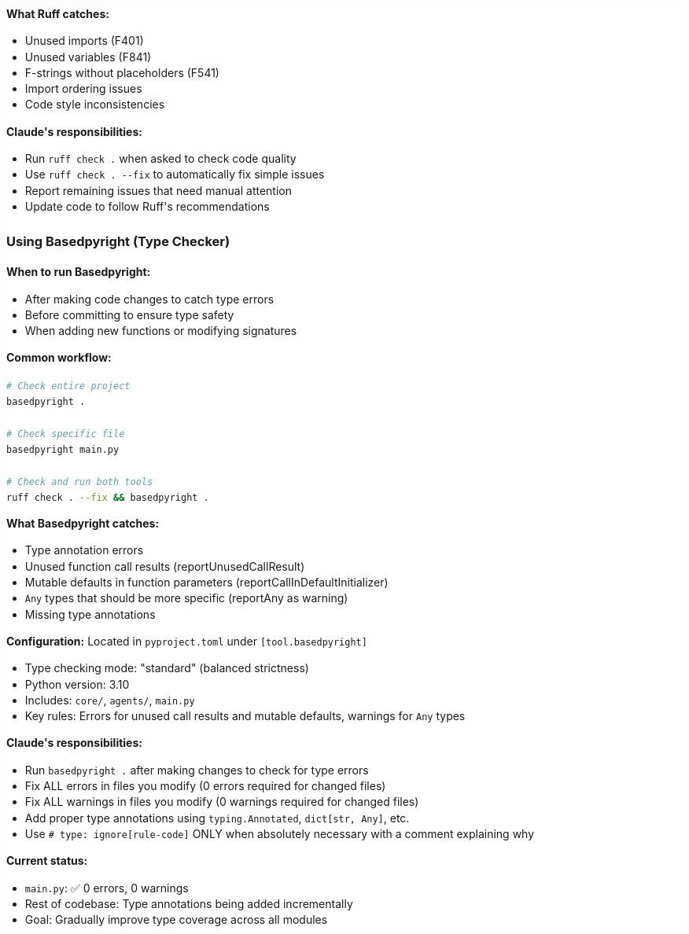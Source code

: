 **What Ruff catches:**
- Unused imports (F401)
- Unused variables (F841)
- F-strings without placeholders (F541)
- Import ordering issues
- Code style inconsistencies

**Claude's responsibilities:**
- Run `ruff check .` when asked to check code quality
- Use `ruff check . --fix` to automatically fix simple issues
- Report remaining issues that need manual attention
- Update code to follow Ruff's recommendations

### Using Basedpyright (Type Checker)

**When to run Basedpyright:**
- After making code changes to catch type errors
- Before committing to ensure type safety
- When adding new functions or modifying signatures

**Common workflow:**
```bash
# Check entire project
basedpyright .

# Check specific file
basedpyright main.py

# Check and run both tools
ruff check . --fix && basedpyright .
```

**What Basedpyright catches:**
- Type annotation errors
- Unused function call results (reportUnusedCallResult)
- Mutable defaults in function parameters (reportCallInDefaultInitializer)
- `Any` types that should be more specific (reportAny as warning)
- Missing type annotations

**Configuration:** Located in `pyproject.toml` under `[tool.basedpyright]`
- Type checking mode: "standard" (balanced strictness)
- Python version: 3.10
- Includes: `core/`, `agents/`, `main.py`
- Key rules: Errors for unused call results and mutable defaults, warnings for `Any` types

**Claude's responsibilities:**
- Run `basedpyright .` after making changes to check for type errors
- Fix ALL errors in files you modify (0 errors required for changed files)
- Fix ALL warnings in files you modify (0 warnings required for changed files)
- Add proper type annotations using `typing.Annotated`, `dict[str, Any]`, etc.
- Use `# type: ignore[rule-code]` ONLY when absolutely necessary with a comment explaining why

**Current status:**
- `main.py`: ✅ 0 errors, 0 warnings
- Rest of codebase: Type annotations being added incrementally
- Goal: Gradually improve type coverage across all modules